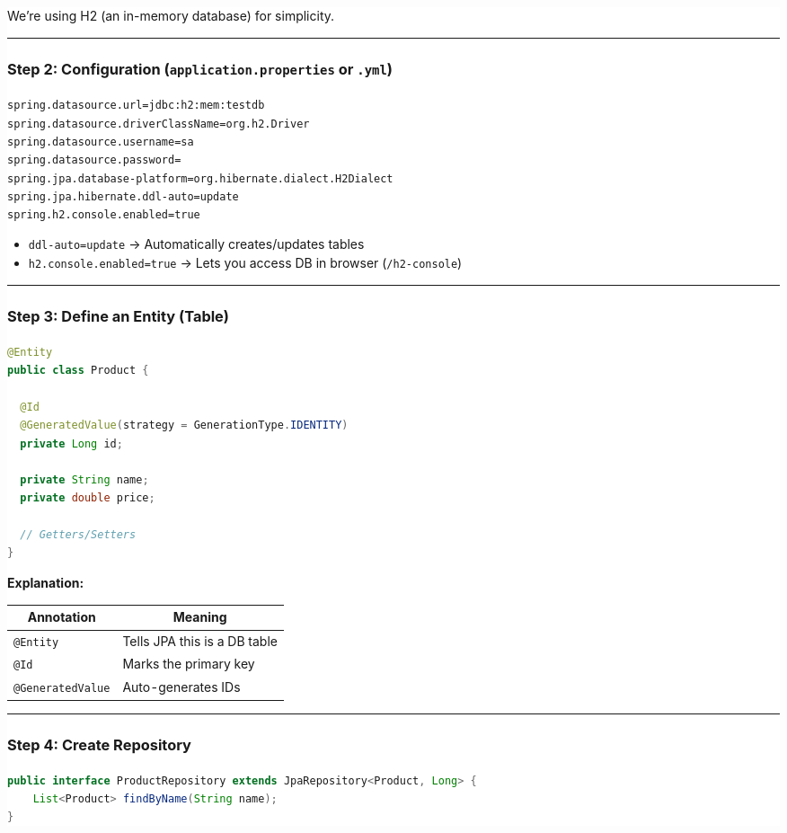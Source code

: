 We’re using H2 (an in-memory database) for simplicity.

---

### Step 2: Configuration (`application.properties` or `.yml`)

```properties
spring.datasource.url=jdbc:h2:mem:testdb
spring.datasource.driverClassName=org.h2.Driver
spring.datasource.username=sa
spring.datasource.password=
spring.jpa.database-platform=org.hibernate.dialect.H2Dialect
spring.jpa.hibernate.ddl-auto=update
spring.h2.console.enabled=true
```

* `ddl-auto=update` → Automatically creates/updates tables
* `h2.console.enabled=true` → Lets you access DB in browser (`/h2-console`)

---

### Step 3: Define an Entity (Table)

```java
@Entity
public class Product {
  
  @Id
  @GeneratedValue(strategy = GenerationType.IDENTITY)
  private Long id;

  private String name;
  private double price;

  // Getters/Setters
}
```

**Explanation:**

| Annotation        | Meaning                      |
| ----------------- | ---------------------------- |
| `@Entity`         | Tells JPA this is a DB table |
| `@Id`             | Marks the primary key        |
| `@GeneratedValue` | Auto-generates IDs           |

---

### Step 4: Create Repository

```java
public interface ProductRepository extends JpaRepository<Product, Long> {
    List<Product> findByName(String name);
}
```
